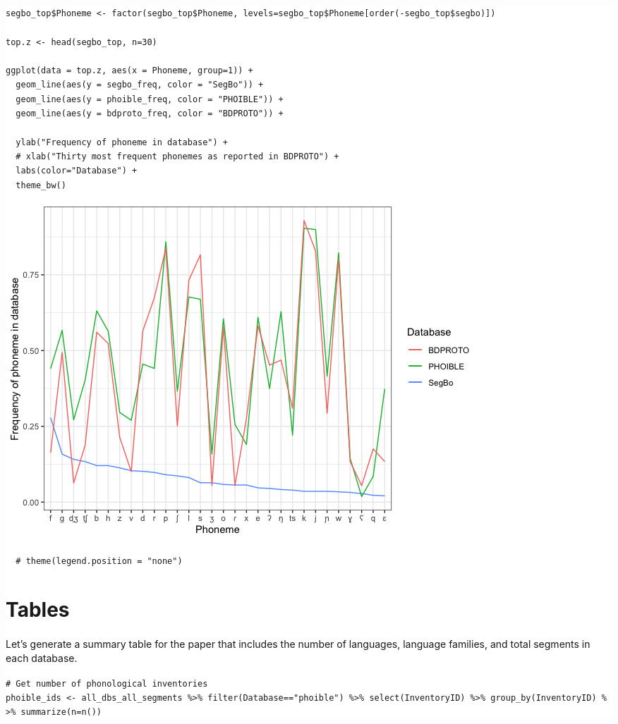     segbo_top$Phoneme <- factor(segbo_top$Phoneme, levels=segbo_top$Phoneme[order(-segbo_top$segbo)])

    top.z <- head(segbo_top, n=30)

    ggplot(data = top.z, aes(x = Phoneme, group=1)) +
      geom_line(aes(y = segbo_freq, color = "SegBo")) +
      geom_line(aes(y = phoible_freq, color = "PHOIBLE")) + 
      geom_line(aes(y = bdproto_freq, color = "BDPROTO")) +

      ylab("Frequency of phoneme in database") +
      # xlab("Thirty most frequent phonemes as reported in BDPROTO") +
      labs(color="Database") +
      theme_bw()

![](segment_frequencies_files/figure-gfm/unnamed-chunk-11-1.png)

      # theme(legend.position = "none") 

Tables
======

Let’s generate a summary table for the paper that includes the number of
languages, language families, and total segments in each database.

    # Get number of phonological inventories
    phoible_ids <- all_dbs_all_segments %>% filter(Database=="phoible") %>% select(InventoryID) %>% group_by(InventoryID) %>% summarize(n=n())

